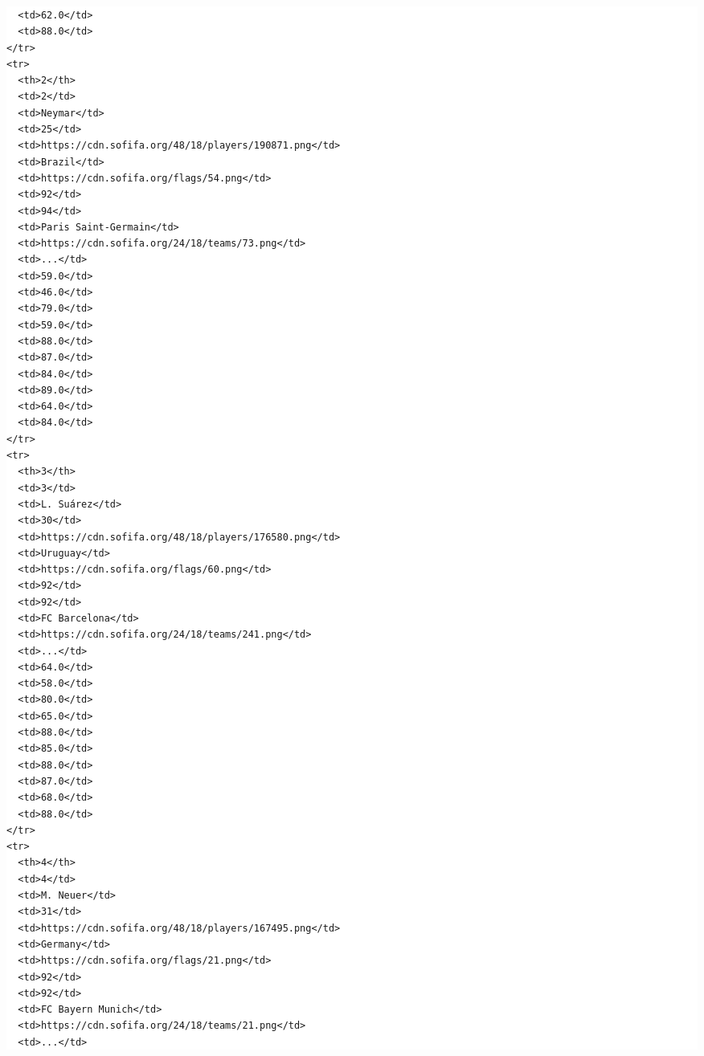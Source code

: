       <td>62.0</td>
      <td>88.0</td>
    </tr>
    <tr>
      <th>2</th>
      <td>2</td>
      <td>Neymar</td>
      <td>25</td>
      <td>https://cdn.sofifa.org/48/18/players/190871.png</td>
      <td>Brazil</td>
      <td>https://cdn.sofifa.org/flags/54.png</td>
      <td>92</td>
      <td>94</td>
      <td>Paris Saint-Germain</td>
      <td>https://cdn.sofifa.org/24/18/teams/73.png</td>
      <td>...</td>
      <td>59.0</td>
      <td>46.0</td>
      <td>79.0</td>
      <td>59.0</td>
      <td>88.0</td>
      <td>87.0</td>
      <td>84.0</td>
      <td>89.0</td>
      <td>64.0</td>
      <td>84.0</td>
    </tr>
    <tr>
      <th>3</th>
      <td>3</td>
      <td>L. Suárez</td>
      <td>30</td>
      <td>https://cdn.sofifa.org/48/18/players/176580.png</td>
      <td>Uruguay</td>
      <td>https://cdn.sofifa.org/flags/60.png</td>
      <td>92</td>
      <td>92</td>
      <td>FC Barcelona</td>
      <td>https://cdn.sofifa.org/24/18/teams/241.png</td>
      <td>...</td>
      <td>64.0</td>
      <td>58.0</td>
      <td>80.0</td>
      <td>65.0</td>
      <td>88.0</td>
      <td>85.0</td>
      <td>88.0</td>
      <td>87.0</td>
      <td>68.0</td>
      <td>88.0</td>
    </tr>
    <tr>
      <th>4</th>
      <td>4</td>
      <td>M. Neuer</td>
      <td>31</td>
      <td>https://cdn.sofifa.org/48/18/players/167495.png</td>
      <td>Germany</td>
      <td>https://cdn.sofifa.org/flags/21.png</td>
      <td>92</td>
      <td>92</td>
      <td>FC Bayern Munich</td>
      <td>https://cdn.sofifa.org/24/18/teams/21.png</td>
      <td>...</td>